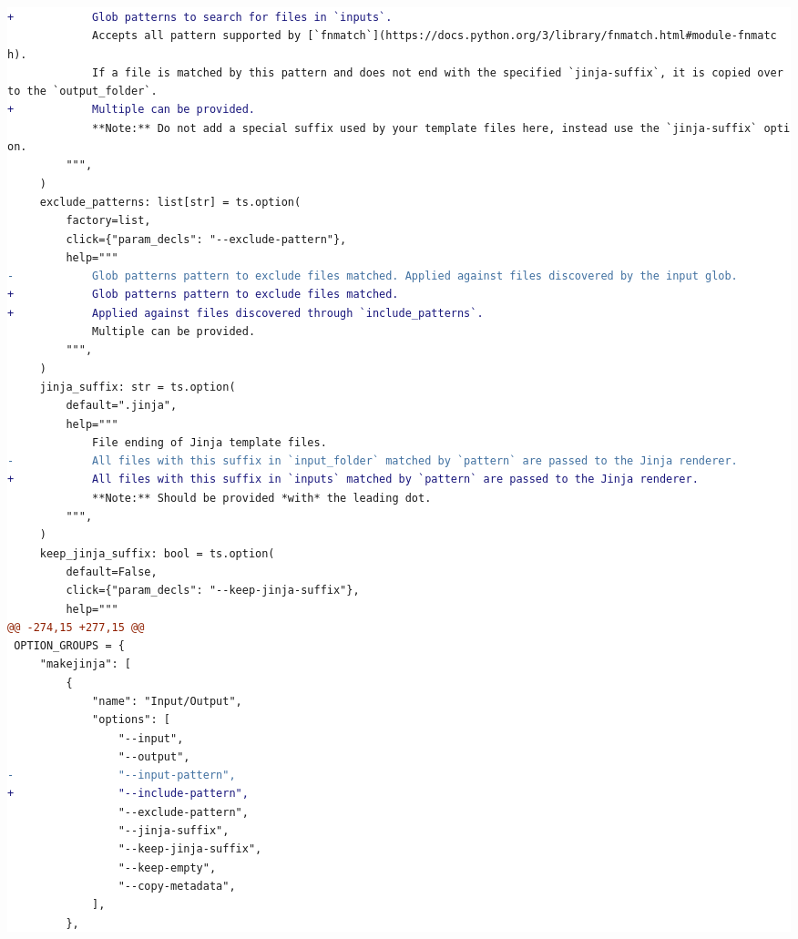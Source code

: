 ```diff
+            Glob patterns to search for files in `inputs`.
             Accepts all pattern supported by [`fnmatch`](https://docs.python.org/3/library/fnmatch.html#module-fnmatch).
             If a file is matched by this pattern and does not end with the specified `jinja-suffix`, it is copied over to the `output_folder`.
+            Multiple can be provided.
             **Note:** Do not add a special suffix used by your template files here, instead use the `jinja-suffix` option.
         """,
     )
     exclude_patterns: list[str] = ts.option(
         factory=list,
         click={"param_decls": "--exclude-pattern"},
         help="""
-            Glob patterns pattern to exclude files matched. Applied against files discovered by the input glob.
+            Glob patterns pattern to exclude files matched.
+            Applied against files discovered through `include_patterns`.
             Multiple can be provided.
         """,
     )
     jinja_suffix: str = ts.option(
         default=".jinja",
         help="""
             File ending of Jinja template files.
-            All files with this suffix in `input_folder` matched by `pattern` are passed to the Jinja renderer.
+            All files with this suffix in `inputs` matched by `pattern` are passed to the Jinja renderer.
             **Note:** Should be provided *with* the leading dot.
         """,
     )
     keep_jinja_suffix: bool = ts.option(
         default=False,
         click={"param_decls": "--keep-jinja-suffix"},
         help="""
@@ -274,15 +277,15 @@
 OPTION_GROUPS = {
     "makejinja": [
         {
             "name": "Input/Output",
             "options": [
                 "--input",
                 "--output",
-                "--input-pattern",
+                "--include-pattern",
                 "--exclude-pattern",
                 "--jinja-suffix",
                 "--keep-jinja-suffix",
                 "--keep-empty",
                 "--copy-metadata",
             ],
         },
```
